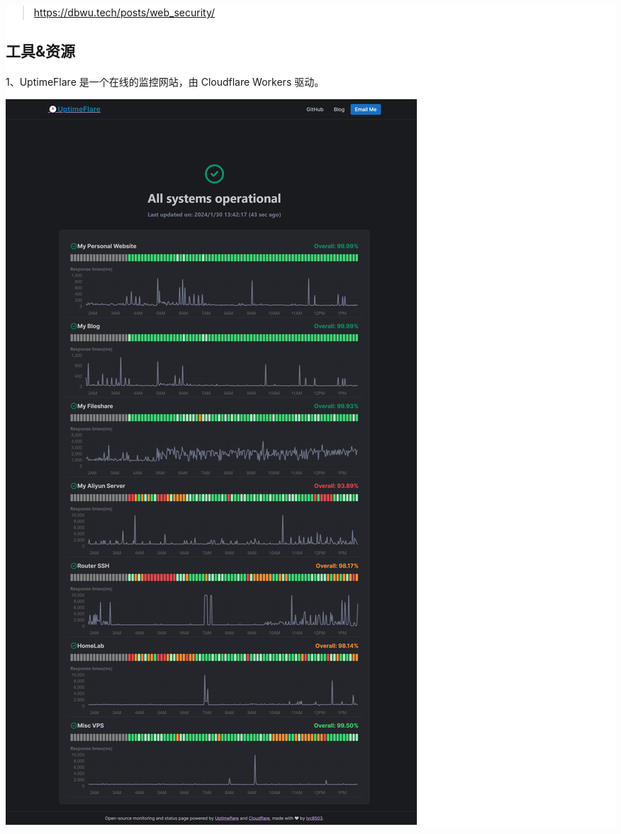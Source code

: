 > https://dbwu.tech/posts/web_security/

## 工具&资源

1、UptimeFlare 是一个在线的监控网站，由 Cloudflare Workers 驱动。

![](./daily-0001/daily-0001-uptime-flare.png)
